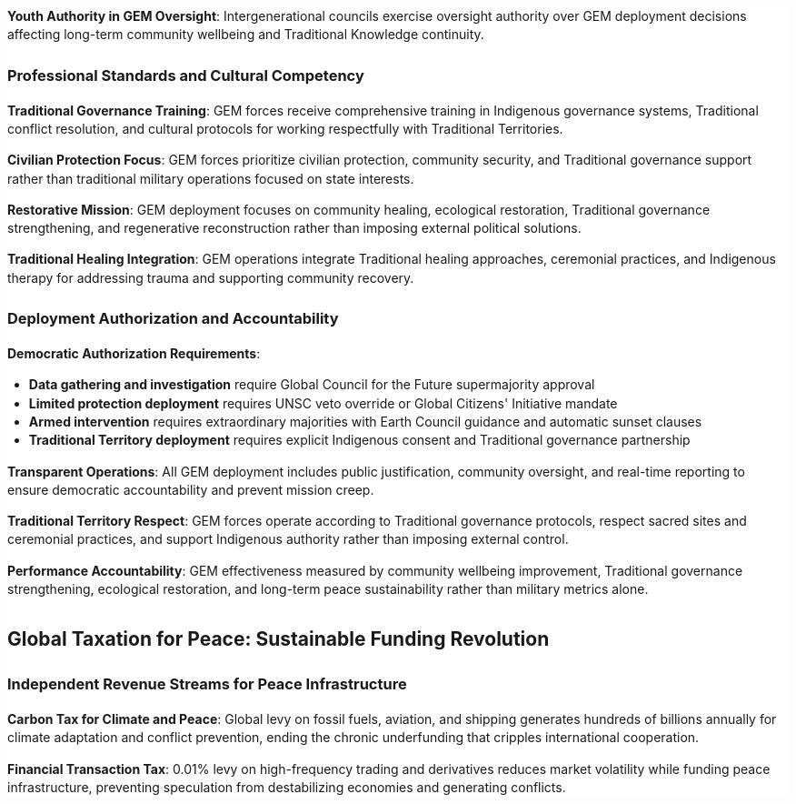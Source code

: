 **Youth Authority in GEM Oversight**: Intergenerational councils exercise oversight authority over GEM deployment decisions affecting long-term community wellbeing and Traditional Knowledge continuity.

### Professional Standards and Cultural Competency

**Traditional Governance Training**: GEM forces receive comprehensive training in Indigenous governance systems, Traditional conflict resolution, and cultural protocols for working respectfully with Traditional Territories.

**Civilian Protection Focus**: GEM forces prioritize civilian protection, community security, and Traditional governance support rather than traditional military operations focused on state interests.

**Restorative Mission**: GEM deployment focuses on community healing, ecological restoration, Traditional governance strengthening, and regenerative reconstruction rather than imposing external political solutions.

**Traditional Healing Integration**: GEM operations integrate Traditional healing approaches, ceremonial practices, and Indigenous therapy for addressing trauma and supporting community recovery.

### Deployment Authorization and Accountability

**Democratic Authorization Requirements**:
- **Data gathering and investigation** require Global Council for the Future supermajority approval
- **Limited protection deployment** requires UNSC veto override or Global Citizens' Initiative mandate
- **Armed intervention** requires extraordinary majorities with Earth Council guidance and automatic sunset clauses
- **Traditional Territory deployment** requires explicit Indigenous consent and Traditional governance partnership

**Transparent Operations**: All GEM deployment includes public justification, community oversight, and real-time reporting to ensure democratic accountability and prevent mission creep.

**Traditional Territory Respect**: GEM forces operate according to Traditional governance protocols, respect sacred sites and ceremonial practices, and support Indigenous authority rather than imposing external control.

**Performance Accountability**: GEM effectiveness measured by community wellbeing improvement, Traditional governance strengthening, ecological restoration, and long-term peace sustainability rather than military metrics alone.

## <a id="global-taxation-peace-sustainable-funding-revolution"></a>Global Taxation for Peace: Sustainable Funding Revolution

### Independent Revenue Streams for Peace Infrastructure

**Carbon Tax for Climate and Peace**: Global levy on fossil fuels, aviation, and shipping generates hundreds of billions annually for climate adaptation and conflict prevention, ending the chronic underfunding that cripples international cooperation.

**Financial Transaction Tax**: 0.01% levy on high-frequency trading and derivatives reduces market volatility while funding peace infrastructure, preventing speculation from destabilizing economies and generating conflicts.
